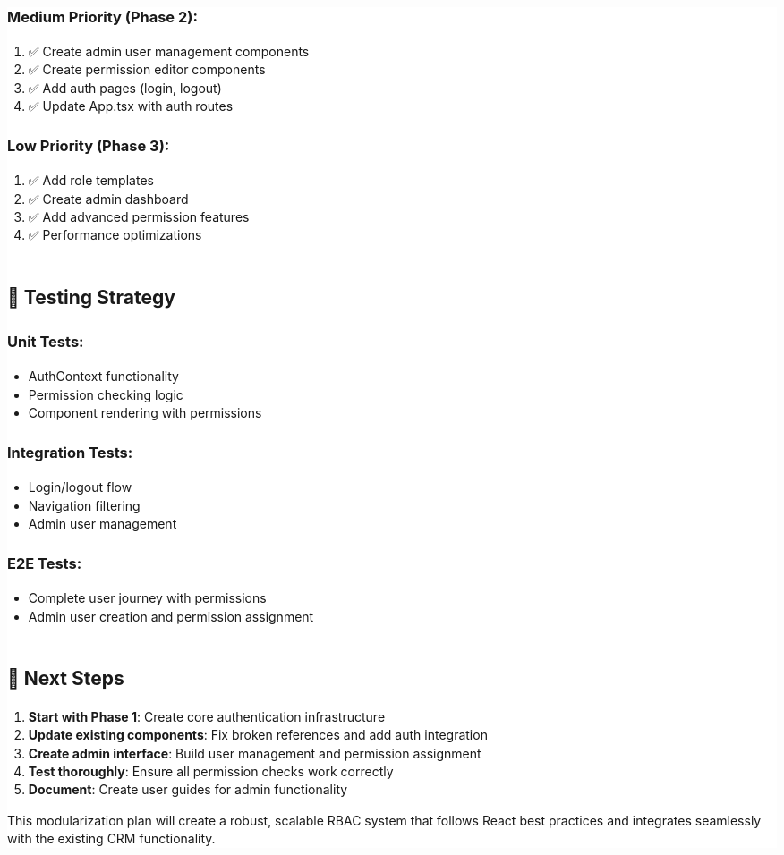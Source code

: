 ### Medium Priority (Phase 2):
1. ✅ Create admin user management components
2. ✅ Create permission editor components
3. ✅ Add auth pages (login, logout)
4. ✅ Update App.tsx with auth routes

### Low Priority (Phase 3):
1. ✅ Add role templates
2. ✅ Create admin dashboard
3. ✅ Add advanced permission features
4. ✅ Performance optimizations

---

## 🧪 Testing Strategy

### Unit Tests:
- AuthContext functionality
- Permission checking logic
- Component rendering with permissions

### Integration Tests:
- Login/logout flow
- Navigation filtering
- Admin user management

### E2E Tests:
- Complete user journey with permissions
- Admin user creation and permission assignment

---

## 📝 Next Steps

1. **Start with Phase 1**: Create core authentication infrastructure
2. **Update existing components**: Fix broken references and add auth integration
3. **Create admin interface**: Build user management and permission assignment
4. **Test thoroughly**: Ensure all permission checks work correctly
5. **Document**: Create user guides for admin functionality

This modularization plan will create a robust, scalable RBAC system that follows React best practices and integrates seamlessly with the existing CRM functionality. 